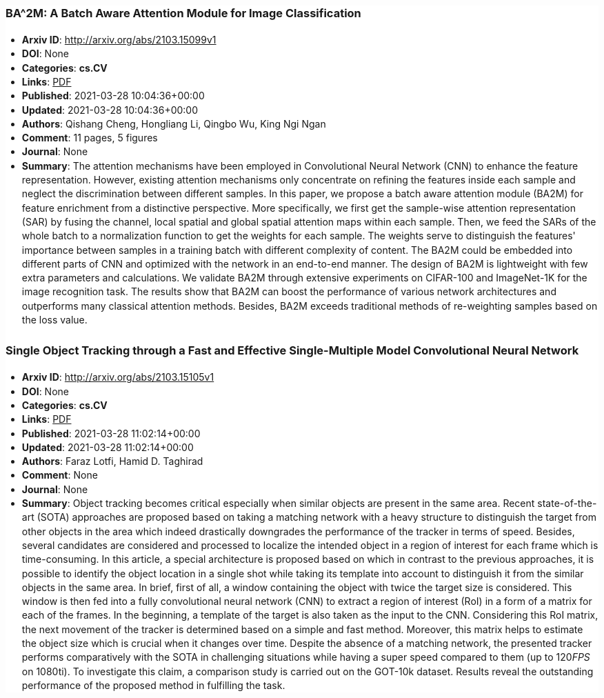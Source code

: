 

### BA^2M: A Batch Aware Attention Module for Image Classification
- **Arxiv ID**: http://arxiv.org/abs/2103.15099v1
- **DOI**: None
- **Categories**: **cs.CV**
- **Links**: [PDF](http://arxiv.org/pdf/2103.15099v1)
- **Published**: 2021-03-28 10:04:36+00:00
- **Updated**: 2021-03-28 10:04:36+00:00
- **Authors**: Qishang Cheng, Hongliang Li, Qingbo Wu, King Ngi Ngan
- **Comment**: 11 pages, 5 figures
- **Journal**: None
- **Summary**: The attention mechanisms have been employed in Convolutional Neural Network (CNN) to enhance the feature representation. However, existing attention mechanisms only concentrate on refining the features inside each sample and neglect the discrimination between different samples. In this paper, we propose a batch aware attention module (BA2M) for feature enrichment from a distinctive perspective. More specifically, we first get the sample-wise attention representation (SAR) by fusing the channel, local spatial and global spatial attention maps within each sample. Then, we feed the SARs of the whole batch to a normalization function to get the weights for each sample. The weights serve to distinguish the features' importance between samples in a training batch with different complexity of content. The BA2M could be embedded into different parts of CNN and optimized with the network in an end-to-end manner. The design of BA2M is lightweight with few extra parameters and calculations. We validate BA2M through extensive experiments on CIFAR-100 and ImageNet-1K for the image recognition task. The results show that BA2M can boost the performance of various network architectures and outperforms many classical attention methods. Besides, BA2M exceeds traditional methods of re-weighting samples based on the loss value.



### Single Object Tracking through a Fast and Effective Single-Multiple Model Convolutional Neural Network
- **Arxiv ID**: http://arxiv.org/abs/2103.15105v1
- **DOI**: None
- **Categories**: **cs.CV**
- **Links**: [PDF](http://arxiv.org/pdf/2103.15105v1)
- **Published**: 2021-03-28 11:02:14+00:00
- **Updated**: 2021-03-28 11:02:14+00:00
- **Authors**: Faraz Lotfi, Hamid D. Taghirad
- **Comment**: None
- **Journal**: None
- **Summary**: Object tracking becomes critical especially when similar objects are present in the same area. Recent state-of-the-art (SOTA) approaches are proposed based on taking a matching network with a heavy structure to distinguish the target from other objects in the area which indeed drastically downgrades the performance of the tracker in terms of speed. Besides, several candidates are considered and processed to localize the intended object in a region of interest for each frame which is time-consuming. In this article, a special architecture is proposed based on which in contrast to the previous approaches, it is possible to identify the object location in a single shot while taking its template into account to distinguish it from the similar objects in the same area. In brief, first of all, a window containing the object with twice the target size is considered. This window is then fed into a fully convolutional neural network (CNN) to extract a region of interest (RoI) in a form of a matrix for each of the frames. In the beginning, a template of the target is also taken as the input to the CNN. Considering this RoI matrix, the next movement of the tracker is determined based on a simple and fast method. Moreover, this matrix helps to estimate the object size which is crucial when it changes over time. Despite the absence of a matching network, the presented tracker performs comparatively with the SOTA in challenging situations while having a super speed compared to them (up to $120 FPS$ on 1080ti). To investigate this claim, a comparison study is carried out on the GOT-10k dataset. Results reveal the outstanding performance of the proposed method in fulfilling the task.
